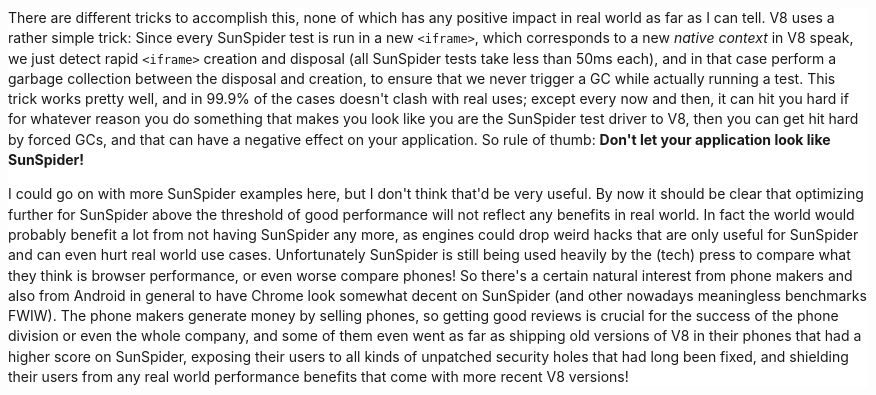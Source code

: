 There are different tricks to accomplish this, none of which has any positive impact in real world as far as I can tell.
V8 uses a rather simple trick: Since every SunSpider test is run in a new `<iframe>`, which corresponds
to a new *native context* in V8 speak, we just detect rapid `<iframe>` creation and disposal (all SunSpider tests take
less than 50ms each), and in that case perform a garbage collection between the disposal and creation, to ensure that
we never trigger a GC while actually running a test. This trick works pretty well, and in 99.9% of the cases doesn't
clash with real uses; except every now and then, it can hit you hard if for whatever reason you do something that
makes you look like you are the SunSpider test driver to V8, then you can get hit hard by forced GCs, and that can
have a negative effect on your application. So rule of thumb: **Don't let your application look like SunSpider!**

I could go on with more SunSpider examples here, but I don't think that'd be very useful. By now it should be clear
that optimizing further for SunSpider above the threshold of good performance will not reflect any benefits in real
world. In fact the world would probably benefit a lot from not having SunSpider any more, as engines could drop
weird hacks that are only useful for SunSpider and can even hurt real world use cases. Unfortunately SunSpider is
still being used heavily by the (tech) press to compare what they think is browser performance, or even worse
compare phones!  So there's a certain natural interest from phone makers and also from Android in general to have
Chrome look somewhat decent on SunSpider (and other nowadays meaningless benchmarks FWIW). The phone makers generate
money by selling phones, so getting good reviews is crucial for the success of the phone division or even the whole
company, and some of them even went as far as shipping old versions of V8 in their phones that had a higher score
on SunSpider, exposing their users to all kinds of unpatched security holes that had long been fixed, and shielding
their users from any real world performance benefits that come with more recent V8 versions!

<p><center>
  <a href="https://www.engadget.com/2016/03/08/galaxy-s7-and-s7-edge-review/">